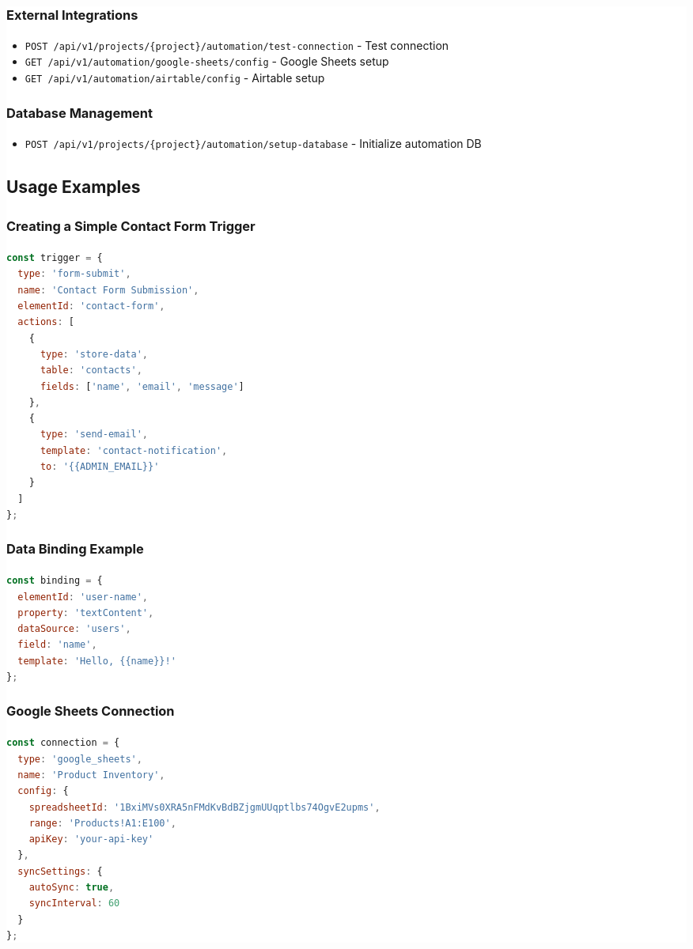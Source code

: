 ### External Integrations
- `POST /api/v1/projects/{project}/automation/test-connection` - Test connection
- `GET /api/v1/automation/google-sheets/config` - Google Sheets setup
- `GET /api/v1/automation/airtable/config` - Airtable setup

### Database Management
- `POST /api/v1/projects/{project}/automation/setup-database` - Initialize automation DB

## Usage Examples

### Creating a Simple Contact Form Trigger

```javascript
const trigger = {
  type: 'form-submit',
  name: 'Contact Form Submission',
  elementId: 'contact-form',
  actions: [
    {
      type: 'store-data',
      table: 'contacts',
      fields: ['name', 'email', 'message']
    },
    {
      type: 'send-email',
      template: 'contact-notification',
      to: '{{ADMIN_EMAIL}}'
    }
  ]
};
```

### Data Binding Example

```javascript
const binding = {
  elementId: 'user-name',
  property: 'textContent',
  dataSource: 'users',
  field: 'name',
  template: 'Hello, {{name}}!'
};
```

### Google Sheets Connection

```javascript
const connection = {
  type: 'google_sheets',
  name: 'Product Inventory',
  config: {
    spreadsheetId: '1BxiMVs0XRA5nFMdKvBdBZjgmUUqptlbs74OgvE2upms',
    range: 'Products!A1:E100',
    apiKey: 'your-api-key'
  },
  syncSettings: {
    autoSync: true,
    syncInterval: 60
  }
};
```
